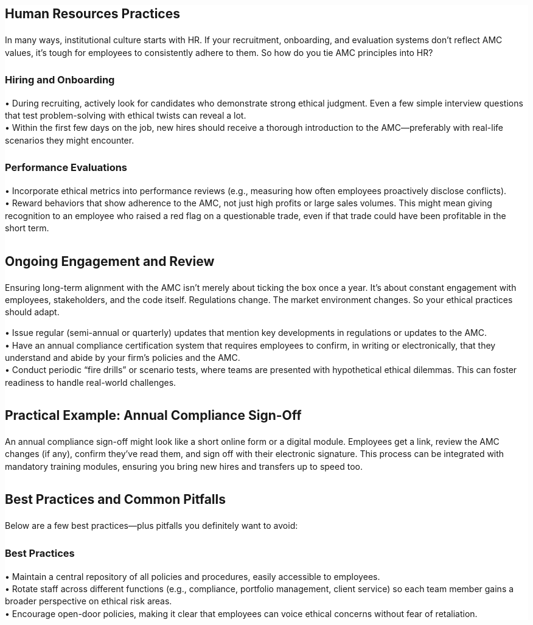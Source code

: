 ## Human Resources Practices

In many ways, institutional culture starts with HR. If your recruitment, onboarding, and evaluation systems don’t reflect AMC values, it’s tough for employees to consistently adhere to them. So how do you tie AMC principles into HR?

### Hiring and Onboarding

• During recruiting, actively look for candidates who demonstrate strong ethical judgment. Even a few simple interview questions that test problem-solving with ethical twists can reveal a lot.  
• Within the first few days on the job, new hires should receive a thorough introduction to the AMC—preferably with real-life scenarios they might encounter.  

### Performance Evaluations

• Incorporate ethical metrics into performance reviews (e.g., measuring how often employees proactively disclose conflicts).  
• Reward behaviors that show adherence to the AMC, not just high profits or large sales volumes. This might mean giving recognition to an employee who raised a red flag on a questionable trade, even if that trade could have been profitable in the short term.

## Ongoing Engagement and Review

Ensuring long-term alignment with the AMC isn’t merely about ticking the box once a year. It’s about constant engagement with employees, stakeholders, and the code itself. Regulations change. The market environment changes. So your ethical practices should adapt.

• Issue regular (semi-annual or quarterly) updates that mention key developments in regulations or updates to the AMC.  
• Have an annual compliance certification system that requires employees to confirm, in writing or electronically, that they understand and abide by your firm’s policies and the AMC.  
• Conduct periodic “fire drills” or scenario tests, where teams are presented with hypothetical ethical dilemmas. This can foster readiness to handle real-world challenges.

## Practical Example: Annual Compliance Sign-Off

An annual compliance sign-off might look like a short online form or a digital module. Employees get a link, review the AMC changes (if any), confirm they’ve read them, and sign off with their electronic signature. This process can be integrated with mandatory training modules, ensuring you bring new hires and transfers up to speed too.

## Best Practices and Common Pitfalls

Below are a few best practices—plus pitfalls you definitely want to avoid:

### Best Practices

• Maintain a central repository of all policies and procedures, easily accessible to employees.  
• Rotate staff across different functions (e.g., compliance, portfolio management, client service) so each team member gains a broader perspective on ethical risk areas.  
• Encourage open-door policies, making it clear that employees can voice ethical concerns without fear of retaliation.

